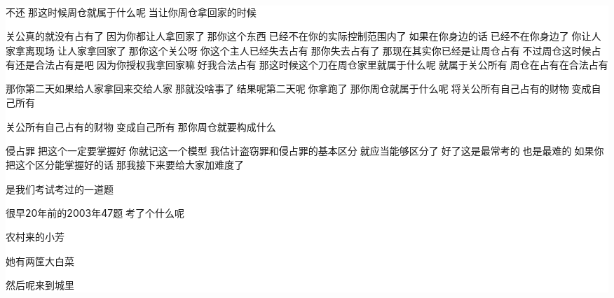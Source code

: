 不还
那这时候周仓就属于什么呢
当让你周仓拿回家的时候

关公真的就没有占有了
因为你都让人拿回家了
那你这个东西
已经不在你的实际控制范围内了
如果在你身边的话
已经不在你身边了
你让人家拿离现场
让人家拿回家了
那你这个关公呀
你这个主人已经失去占有
那你失去占有了
那现在其实你已经是让周仓占有
不过周仓这时候占有还是合法占有是吧
因为你授权我拿回家嘛
好我合法占有
那这时候这个刀在周仓家里就属于什么呢
就属于关公所有
周仓在占有在合法占有

那你第二天如果给人家拿回来交给人家
那就没啥事了
结果呢第二天呢
你拿跑了
那你周仓就属于什么呢
将关公所有自己占有的财物
变成自己所有

关公所有自己占有的财物
变成自己所有
那你周仓就要构成什么

侵占罪
把这个一定要掌握好
你就记这一个模型
我估计盗窃罪和侵占罪的基本区分
就应当能够区分了
好了这是最常考的
也是最难的
如果你把这个区分能掌握好的话
那我接下来要给大家加难度了

是我们考试考过的一道题

很早20年前的2003年47题
考了个什么呢

农村来的小芳

她有两筐大白菜

然后呢来到城里
